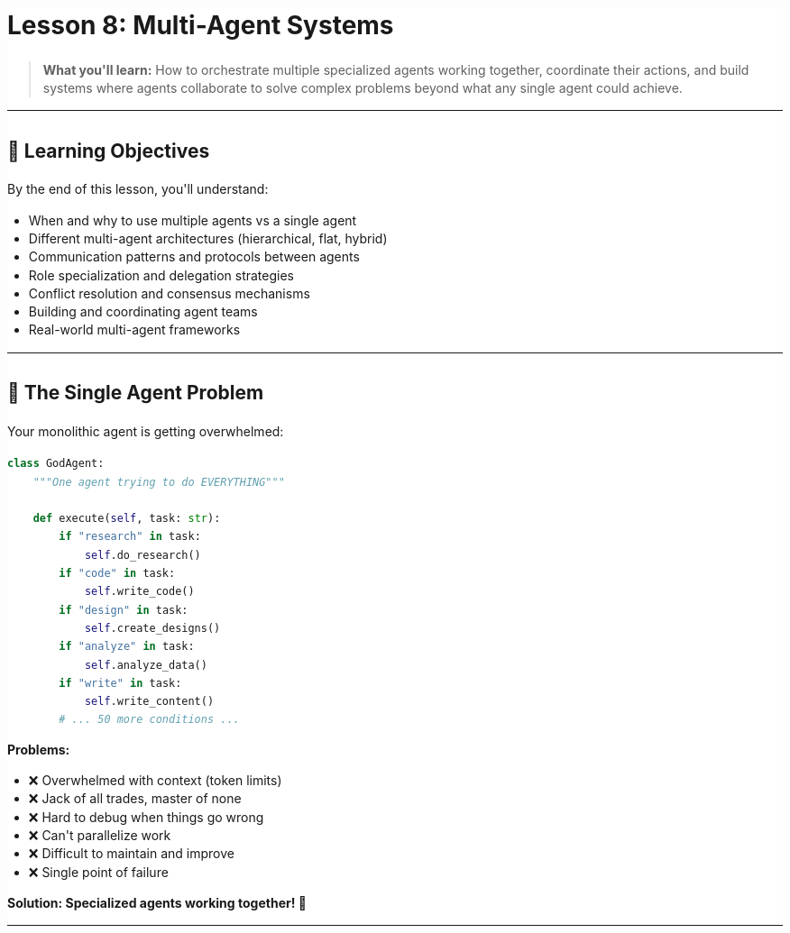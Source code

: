# Lesson 8: Multi-Agent Systems

> **What you'll learn:** How to orchestrate multiple specialized agents working together, coordinate their actions, and build systems where agents collaborate to solve complex problems beyond what any single agent could achieve.

---

## 🎯 Learning Objectives

By the end of this lesson, you'll understand:
- When and why to use multiple agents vs a single agent
- Different multi-agent architectures (hierarchical, flat, hybrid)
- Communication patterns and protocols between agents
- Role specialization and delegation strategies
- Conflict resolution and consensus mechanisms
- Building and coordinating agent teams
- Real-world multi-agent frameworks

---

## 🤔 The Single Agent Problem

Your monolithic agent is getting overwhelmed:

```python
class GodAgent:
    """One agent trying to do EVERYTHING"""
    
    def execute(self, task: str):
        if "research" in task:
            self.do_research()
        if "code" in task:
            self.write_code()
        if "design" in task:
            self.create_designs()
        if "analyze" in task:
            self.analyze_data()
        if "write" in task:
            self.write_content()
        # ... 50 more conditions ...
```

**Problems:**
- ❌ Overwhelmed with context (token limits)
- ❌ Jack of all trades, master of none
- ❌ Hard to debug when things go wrong
- ❌ Can't parallelize work
- ❌ Difficult to maintain and improve
- ❌ Single point of failure

**Solution: Specialized agents working together! 🤝**

---